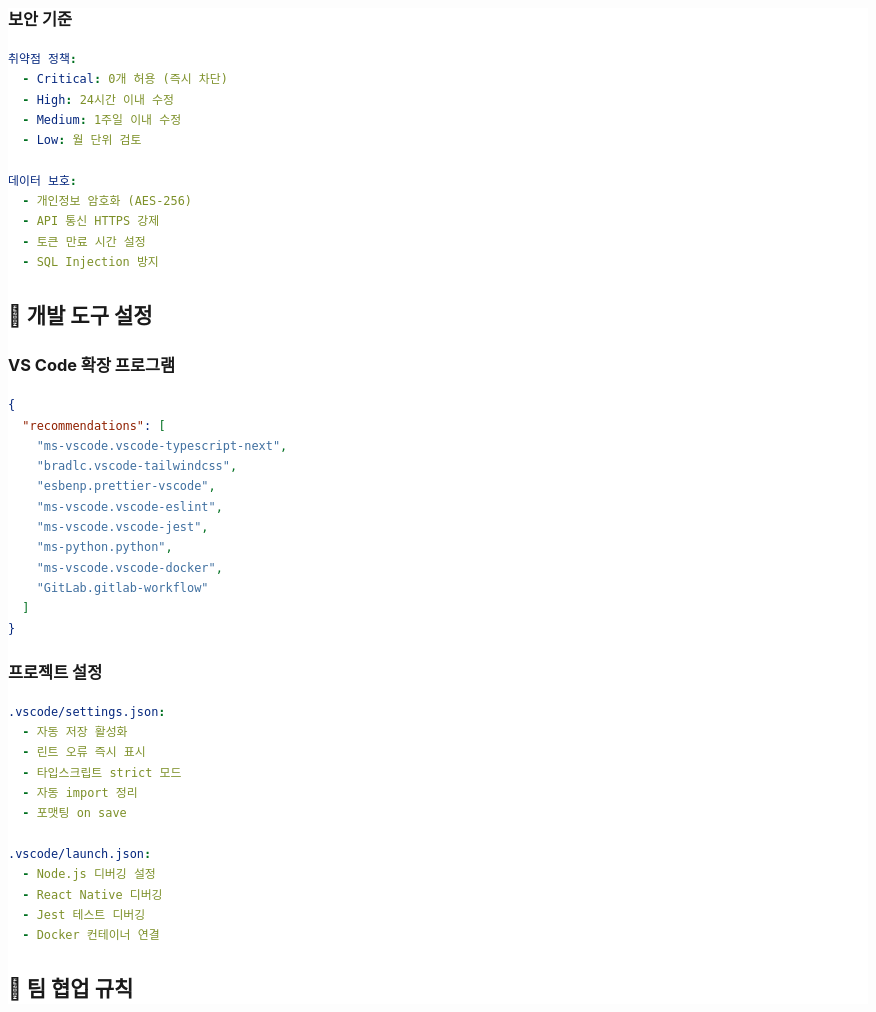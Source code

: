 ### 보안 기준
```yaml
취약점 정책:
  - Critical: 0개 허용 (즉시 차단)
  - High: 24시간 이내 수정
  - Medium: 1주일 이내 수정
  - Low: 월 단위 검토

데이터 보호:
  - 개인정보 암호화 (AES-256)
  - API 통신 HTTPS 강제
  - 토큰 만료 시간 설정
  - SQL Injection 방지
```

## 🔧 개발 도구 설정

### VS Code 확장 프로그램
```json
{
  "recommendations": [
    "ms-vscode.vscode-typescript-next",
    "bradlc.vscode-tailwindcss", 
    "esbenp.prettier-vscode",
    "ms-vscode.vscode-eslint",
    "ms-vscode.vscode-jest",
    "ms-python.python",
    "ms-vscode.vscode-docker",
    "GitLab.gitlab-workflow"
  ]
}
```

### 프로젝트 설정
```yaml
.vscode/settings.json:
  - 자동 저장 활성화
  - 린트 오류 즉시 표시
  - 타입스크립트 strict 모드
  - 자동 import 정리
  - 포맷팅 on save

.vscode/launch.json:
  - Node.js 디버깅 설정
  - React Native 디버깅
  - Jest 테스트 디버깅
  - Docker 컨테이너 연결
```

## 👥 팀 협업 규칙
